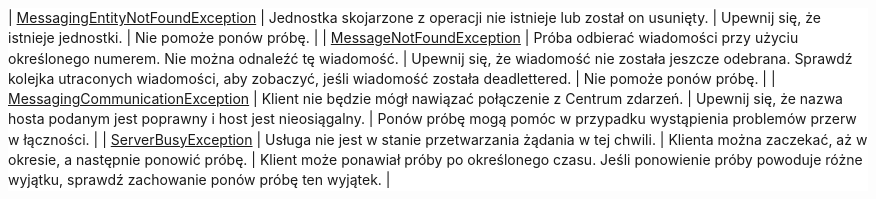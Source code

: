 | [MessagingEntityNotFoundException](https://msdn.microsoft.com/library/azure/microsoft.servicebus.messaging.messagingentitynotfoundexception.aspx)                                                                                                                                             | Jednostka skojarzone z operacji nie istnieje lub został on usunięty.                                                                                                                                                                                                                                                                                                                                                                                                                                                                                                                                                                | Upewnij się, że istnieje jednostki.                                                                                                                                                                                                                                                                                                                                                                                              | Nie pomoże ponów próbę.                                                                                                          |
| [MessageNotFoundException](https://msdn.microsoft.com/library/azure/microsoft.servicebus.messaging.messagenotfoundexception.aspx)                                                                                                                                                             | Próba odbierać wiadomości przy użyciu określonego numerem. Nie można odnaleźć tę wiadomość.                                                                                                                                                                                                                                                                                                                                                                                                                                                                                                                                                 | Upewnij się, że wiadomość nie została jeszcze odebrana. Sprawdź kolejka utraconych wiadomości, aby zobaczyć, jeśli wiadomość została deadlettered.                                                                                                                                                                                                                                                                                              | Nie pomoże ponów próbę.                                                                                                          |
| [MessagingCommunicationException](https://msdn.microsoft.com/library/azure/microsoft.servicebus.messaging.messagingcommunicationexception.aspx)                                                                                                                                               | Klient nie będzie mógł nawiązać połączenie z Centrum zdarzeń.                                                                                                                                                                                                                                                                                                                                                                                                                                                                                                                                                                               | Upewnij się, że nazwa hosta podanym jest poprawny i host jest nieosiągalny.                                                                                                                                                                                                                                                                                                                                                    | Ponów próbę mogą pomóc w przypadku wystąpienia problemów przerw w łączności.                                                               |
| [ServerBusyException](https://msdn.microsoft.com/library/azure/microsoft.servicebus.messaging.serverbusyexception.aspx)                                                                                                                                                                       | Usługa nie jest w stanie przetwarzania żądania w tej chwili.                                                                                                                                                                                                                                                                                                                                                                                                                                                                                                                                                                                   | Klienta można zaczekać, aż w okresie, a następnie ponowić próbę.                                                                                                                                                                                                                                                                                                                                                           | Klient może ponawiał próby po określonego czasu. Jeśli ponowienie próby powoduje różne wyjątku, sprawdź zachowanie ponów próbę ten wyjątek. |